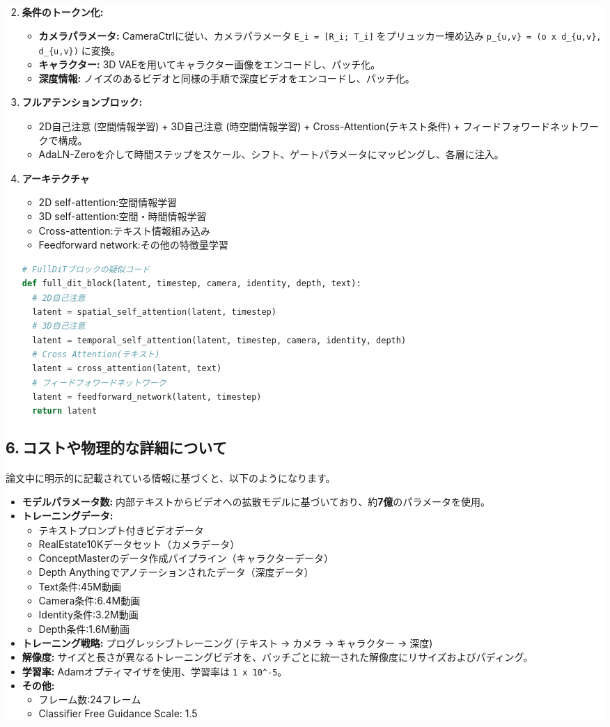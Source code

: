 2.  **条件のトークン化:**
    *   **カメラパラメータ:** CameraCtrlに従い、カメラパラメータ `E_i = [R_i; T_i]` をプリュッカー埋め込み `p_{u,v} = (o x d_{u,v}, d_{u,v})` に変換。
    *   **キャラクター:** 3D VAEを用いてキャラクター画像をエンコードし、パッチ化。
    *   **深度情報:** ノイズのあるビデオと同様の手順で深度ビデオをエンコードし、パッチ化。
3.  **フルアテンションブロック:**
    *   2D自己注意 (空間情報学習) + 3D自己注意 (時空間情報学習) + Cross-Attention(テキスト条件) + フィードフォワードネットワークで構成。
    *   AdaLN-Zeroを介して時間ステップをスケール、シフト、ゲートパラメータにマッピングし、各層に注入。
4.  **アーキテクチャ**
    *   2D self-attention:空間情報学習
    *   3D self-attention:空間・時間情報学習
    *   Cross-attention:テキスト情報組み込み
    *   Feedforward network:その他の特徴量学習

    ```python
    # FullDiTブロックの疑似コード
    def full_dit_block(latent, timestep, camera, identity, depth, text):
      # 2D自己注意
      latent = spatial_self_attention(latent, timestep)
      # 3D自己注意
      latent = temporal_self_attention(latent, timestep, camera, identity, depth)
      # Cross Attention(テキスト)
      latent = cross_attention(latent, text)
      # フィードフォワードネットワーク
      latent = feedforward_network(latent, timestep)
      return latent
    ```

## 6. コストや物理的な詳細について

論文中に明示的に記載されている情報に基づくと、以下のようになります。

*   **モデルパラメータ数:** 内部テキストからビデオへの拡散モデルに基づいており、約**7億**のパラメータを使用。
*   **トレーニングデータ:**
    *   テキストプロンプト付きビデオデータ
    *   RealEstate10Kデータセット（カメラデータ）
    *   ConceptMasterのデータ作成パイプライン（キャラクターデータ）
    *   Depth Anythingでアノテーションされたデータ（深度データ）
    *   Text条件:45M動画
    *   Camera条件:6.4M動画
    *   Identity条件:3.2M動画
    *   Depth条件:1.6M動画
*   **トレーニング戦略:** プログレッシブトレーニング (テキスト -> カメラ -> キャラクター -> 深度)
*   **解像度:** サイズと長さが異なるトレーニングビデオを、バッチごとに統一された解像度にリサイズおよびパディング。
*   **学習率:** Adamオプティマイザを使用、学習率は `1 x 10^-5`。
*   **その他:**
    * フレーム数:24フレーム
    * Classifier Free Guidance Scale: 1.5
